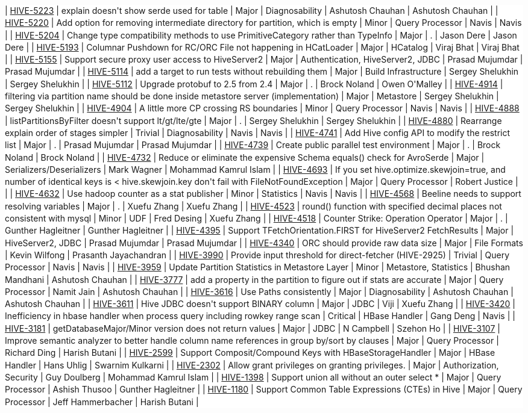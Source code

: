 | [HIVE-5223](https://issues.apache.org/jira/browse/HIVE-5223) | explain doesn't show serde used for table |  Major | Diagnosability | Ashutosh Chauhan | Ashutosh Chauhan |
| [HIVE-5220](https://issues.apache.org/jira/browse/HIVE-5220) | Add option for removing intermediate directory for partition, which is empty |  Minor | Query Processor | Navis | Navis |
| [HIVE-5204](https://issues.apache.org/jira/browse/HIVE-5204) | Change type compatibility methods to use PrimitiveCategory rather than TypeInfo |  Major | . | Jason Dere | Jason Dere |
| [HIVE-5193](https://issues.apache.org/jira/browse/HIVE-5193) | Columnar Pushdown for RC/ORC File not happening in HCatLoader |  Major | HCatalog | Viraj Bhat | Viraj Bhat |
| [HIVE-5155](https://issues.apache.org/jira/browse/HIVE-5155) | Support secure proxy user access to HiveServer2 |  Major | Authentication, HiveServer2, JDBC | Prasad Mujumdar | Prasad Mujumdar |
| [HIVE-5114](https://issues.apache.org/jira/browse/HIVE-5114) | add a target to run tests without rebuilding them |  Major | Build Infrastructure | Sergey Shelukhin | Sergey Shelukhin |
| [HIVE-5112](https://issues.apache.org/jira/browse/HIVE-5112) | Upgrade protobuf to 2.5 from 2.4 |  Major | . | Brock Noland | Owen O'Malley |
| [HIVE-4914](https://issues.apache.org/jira/browse/HIVE-4914) | filtering via partition name should be done inside metastore server (implementation) |  Major | Metastore | Sergey Shelukhin | Sergey Shelukhin |
| [HIVE-4904](https://issues.apache.org/jira/browse/HIVE-4904) | A little more CP crossing RS boundaries |  Minor | Query Processor | Navis | Navis |
| [HIVE-4888](https://issues.apache.org/jira/browse/HIVE-4888) | listPartitionsByFilter doesn't support lt/gt/lte/gte |  Major | . | Sergey Shelukhin | Sergey Shelukhin |
| [HIVE-4880](https://issues.apache.org/jira/browse/HIVE-4880) | Rearrange explain order of stages simpler |  Trivial | Diagnosability | Navis | Navis |
| [HIVE-4741](https://issues.apache.org/jira/browse/HIVE-4741) | Add Hive config API to modify the restrict list |  Major | . | Prasad Mujumdar | Prasad Mujumdar |
| [HIVE-4739](https://issues.apache.org/jira/browse/HIVE-4739) | Create public parallel test environment |  Major | . | Brock Noland | Brock Noland |
| [HIVE-4732](https://issues.apache.org/jira/browse/HIVE-4732) | Reduce or eliminate the expensive Schema equals() check for AvroSerde |  Major | Serializers/Deserializers | Mark Wagner | Mohammad Kamrul Islam |
| [HIVE-4693](https://issues.apache.org/jira/browse/HIVE-4693) | If you set hive.optimize.skewjoin=true, and number of identical keys is \< hive.skewjoin.key don't fail with FileNotFoundException |  Major | Query Processor | Robert Justice |  |
| [HIVE-4632](https://issues.apache.org/jira/browse/HIVE-4632) | Use hadoop counter as a stat publisher |  Minor | Statistics | Navis | Navis |
| [HIVE-4568](https://issues.apache.org/jira/browse/HIVE-4568) | Beeline needs to support resolving variables |  Major | . | Xuefu Zhang | Xuefu Zhang |
| [HIVE-4523](https://issues.apache.org/jira/browse/HIVE-4523) | round() function with specified decimal places not consistent with mysql |  Minor | UDF | Fred Desing | Xuefu Zhang |
| [HIVE-4518](https://issues.apache.org/jira/browse/HIVE-4518) | Counter Strike: Operation Operator |  Major | . | Gunther Hagleitner | Gunther Hagleitner |
| [HIVE-4395](https://issues.apache.org/jira/browse/HIVE-4395) | Support TFetchOrientation.FIRST for HiveServer2 FetchResults |  Major | HiveServer2, JDBC | Prasad Mujumdar | Prasad Mujumdar |
| [HIVE-4340](https://issues.apache.org/jira/browse/HIVE-4340) | ORC should provide raw data size |  Major | File Formats | Kevin Wilfong | Prasanth Jayachandran |
| [HIVE-3990](https://issues.apache.org/jira/browse/HIVE-3990) | Provide input threshold for direct-fetcher (HIVE-2925) |  Trivial | Query Processor | Navis | Navis |
| [HIVE-3959](https://issues.apache.org/jira/browse/HIVE-3959) | Update Partition Statistics in Metastore Layer |  Minor | Metastore, Statistics | Bhushan Mandhani | Ashutosh Chauhan |
| [HIVE-3777](https://issues.apache.org/jira/browse/HIVE-3777) | add a property in the partition to figure out if stats are accurate |  Major | Query Processor | Namit Jain | Ashutosh Chauhan |
| [HIVE-3616](https://issues.apache.org/jira/browse/HIVE-3616) | Use Paths consistently |  Major | Diagnosability | Ashutosh Chauhan | Ashutosh Chauhan |
| [HIVE-3611](https://issues.apache.org/jira/browse/HIVE-3611) | Hive JDBC doesn't support BINARY column |  Major | JDBC | Viji | Xuefu Zhang |
| [HIVE-3420](https://issues.apache.org/jira/browse/HIVE-3420) | Inefficiency in hbase handler when process query including rowkey range scan |  Critical | HBase Handler | Gang Deng | Navis |
| [HIVE-3181](https://issues.apache.org/jira/browse/HIVE-3181) | getDatabaseMajor/Minor version does not return values |  Major | JDBC | N Campbell | Szehon Ho |
| [HIVE-3107](https://issues.apache.org/jira/browse/HIVE-3107) | Improve semantic analyzer to better handle column name references in group by/sort by clauses |  Major | Query Processor | Richard Ding | Harish Butani |
| [HIVE-2599](https://issues.apache.org/jira/browse/HIVE-2599) | Support Composit/Compound Keys with HBaseStorageHandler |  Major | HBase Handler | Hans Uhlig | Swarnim Kulkarni |
| [HIVE-2302](https://issues.apache.org/jira/browse/HIVE-2302) | Allow grant privileges on granting privileges. |  Major | Authorization, Security | Guy Doulberg | Mohammad Kamrul Islam |
| [HIVE-1398](https://issues.apache.org/jira/browse/HIVE-1398) | Support union all without an outer select * |  Major | Query Processor | Ashish Thusoo | Gunther Hagleitner |
| [HIVE-1180](https://issues.apache.org/jira/browse/HIVE-1180) | Support Common Table Expressions (CTEs) in Hive |  Major | Query Processor | Jeff Hammerbacher | Harish Butani |
